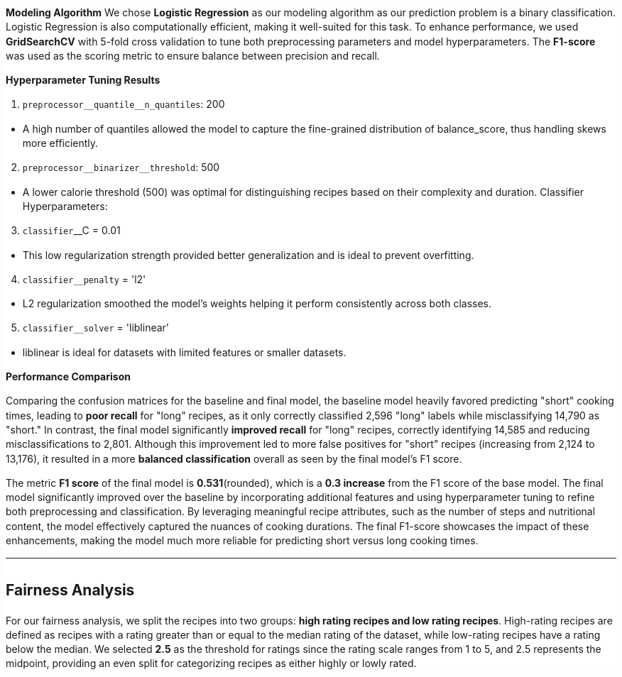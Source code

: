 **Modeling Algorithm**
We chose **Logistic Regression** as our modeling algorithm as our prediction problem is a binary classification. Logistic Regression is also computationally efficient, making it well-suited for this task. To enhance performance, we used **GridSearchCV** with 5-fold cross validation to tune both preprocessing parameters and model hyperparameters. The **F1-score** was used as the scoring metric to ensure balance between precision and recall.

**Hyperparameter Tuning Results**
1. `preprocessor__quantile__n_quantiles`: 200
- A high number of quantiles allowed the model to capture the fine-grained distribution of balance_score, thus handling skews more efficiently.
2. `preprocessor__binarizer__threshold`: 500
- A lower calorie threshold (500) was optimal for distinguishing recipes based on their complexity and duration.
Classifier Hyperparameters:
3. `classifier`__C = 0.01
- This low regularization strength provided better generalization and is ideal to prevent overfitting.
4. `classifier__penalty` = 'l2'
- L2 regularization smoothed the model’s weights helping it perform consistently across both classes.
5. `classifier__solver` = 'liblinear'
- liblinear is ideal for datasets with limited features or smaller datasets.

**Performance Comparison**

Comparing the confusion matrices for the baseline and final model, the baseline model heavily favored predicting "short" cooking times, leading to **poor recall** for "long" recipes, as it only correctly classified 2,596 "long" labels while misclassifying 14,790 as "short." In contrast, the final model significantly **improved recall** for "long" recipes, correctly identifying 14,585 and reducing misclassifications to 2,801. Although this improvement led to more false positives for "short" recipes (increasing from 2,124 to 13,176), it resulted in a more **balanced classification** overall as seen by the final model’s F1 score. 

<iframe
  src="assets/conf_matrix.html"
  width="800"
  height="600"
  frameborder="0"
></iframe>

The metric **F1 score** of the final model is **0.531**(rounded), which is a **0.3 increase** from the F1 score of the base model. The final model significantly improved over the baseline by incorporating additional features and using hyperparameter tuning to refine both preprocessing and classification. By leveraging meaningful recipe attributes, such as the number of steps and nutritional content, the model effectively captured the nuances of cooking durations. The final F1-score showcases the impact of these enhancements, making the model much more reliable for predicting short versus long cooking times. 

---

## Fairness Analysis
For our fairness analysis, we split the recipes into two groups: **high rating recipes and low rating recipes**. High-rating recipes are defined as recipes with a rating greater than or equal to the median rating of the dataset, while low-rating recipes have a rating below the median. We selected **2.5** as the threshold for ratings since the rating scale ranges from 1 to 5, and 2.5 represents the midpoint, providing an even split for categorizing recipes as either highly or lowly rated.
